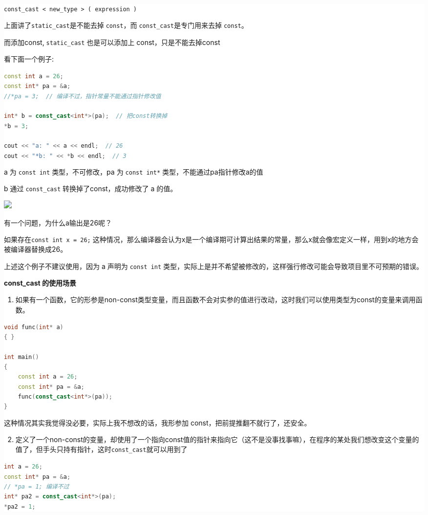 `const_cast < new_type > ( expression )`

上面讲了`static_cast`是不能去掉 `const`，而 `const_cast`是专门用来去掉 `const`。

而添加const, `static_cast` 也是可以添加上 const，只是不能去掉const

看下面一个例子:

```cpp
const int a = 26;
const int* pa = &a;
//*pa = 3;  // 编译不过，指针常量不能通过指针修改值

int* b = const_cast<int*>(pa);  // 把const转换掉
*b = 3;

cout << "a: " << a << endl;  // 26
cout << "*b: " << *b << endl;  // 3
```

a 为 `const int` 类型，不可修改，pa 为 `const int*` 类型，不能通过pa指针修改a的值

b 通过 `const_cast` 转换掉了const，成功修改了 a 的值。

<img src="../images/conversion1.png">

有一个问题，为什么a输出是26呢？

如果存在`const int x = 26;` 这种情况，那么编译器会认为x是一个编译期可计算出结果的常量，那么x就会像宏定义一样，用到x的地方会被编译器替换成26。

上述这个例子不建议使用，因为 a 声明为 `const int` 类型，实际上是并不希望被修改的，这样强行修改可能会导致项目里不可预期的错误。

**const_cast 的使用场景**

1. 如果有一个函数，它的形参是non-const类型变量，而且函数不会对实参的值进行改动，这时我们可以使用类型为const的变量来调用函数。

```cpp
void func(int* a)
{ }

int main()
{
    const int a = 26;
    const int* pa = &a;
    func(const_cast<int*>(pa));
}
```

这种情况其实我觉得没必要，实际上我不想改的话，我形参加 const，把前提推翻不就行了，还安全。

2. 定义了一个non-const的变量，却使用了一个指向const值的指针来指向它（这不是没事找事嘛），在程序的某处我们想改变这个变量的值了，但手头只持有指针，这时`const_cast`就可以用到了

```cpp
int a = 26;
const int* pa = &a;
// *pa = 1; 编译不过
int* pa2 = const_cast<int*>(pa);
*pa2 = 1;
```
